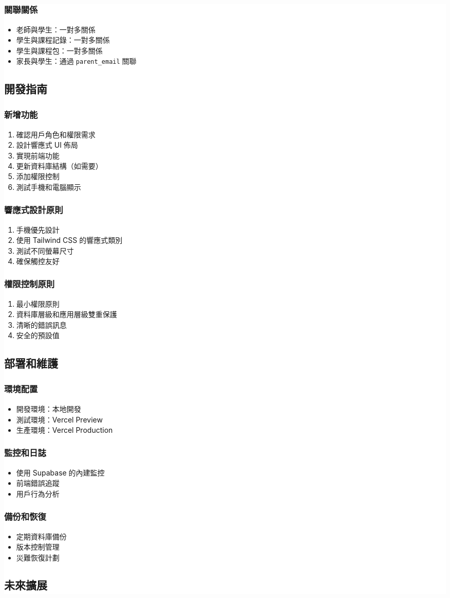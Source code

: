 ### 關聯關係
- 老師與學生：一對多關係
- 學生與課程記錄：一對多關係
- 學生與課程包：一對多關係
- 家長與學生：通過 `parent_email` 關聯

## 開發指南

### 新增功能
1. 確認用戶角色和權限需求
2. 設計響應式 UI 佈局
3. 實現前端功能
4. 更新資料庫結構（如需要）
5. 添加權限控制
6. 測試手機和電腦顯示

### 響應式設計原則
1. 手機優先設計
2. 使用 Tailwind CSS 的響應式類別
3. 測試不同螢幕尺寸
4. 確保觸控友好

### 權限控制原則
1. 最小權限原則
2. 資料庫層級和應用層級雙重保護
3. 清晰的錯誤訊息
4. 安全的預設值

## 部署和維護

### 環境配置
- 開發環境：本地開發
- 測試環境：Vercel Preview
- 生產環境：Vercel Production

### 監控和日誌
- 使用 Supabase 的內建監控
- 前端錯誤追蹤
- 用戶行為分析

### 備份和恢復
- 定期資料庫備份
- 版本控制管理
- 災難恢復計劃

## 未來擴展
